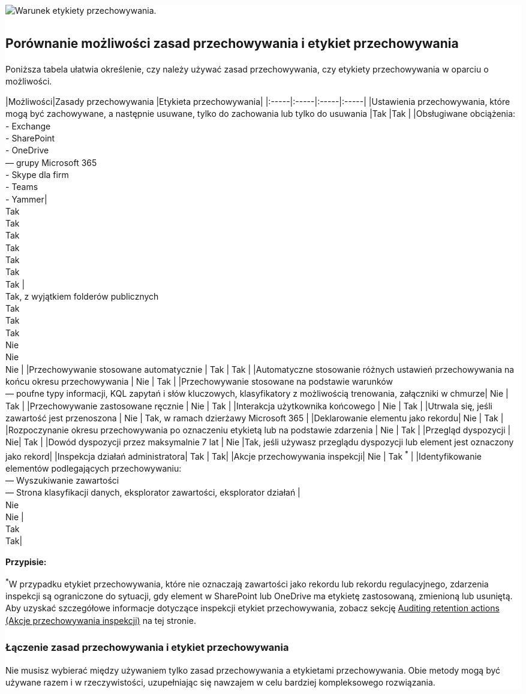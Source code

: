 ![Warunek etykiety przechowywania.](../media/retention-label-condition.png)

## <a name="compare-capabilities-for-retention-policies-and-retention-labels"></a>Porównanie możliwości zasad przechowywania i etykiet przechowywania

Poniższa tabela ułatwia określenie, czy należy używać zasad przechowywania, czy etykiety przechowywania w oparciu o możliwości.

|Możliwości|Zasady przechowywania |Etykieta przechowywania|
|:-----|:-----|:-----|:-----|
|Ustawienia przechowywania, które mogą być zachowywane, a następnie usuwane, tylko do zachowania lub tylko do usuwania |Tak |Tak |
|Obsługiwane obciążenia: <br />- Exchange <br />- SharePoint <br />- OneDrive <br />— grupy Microsoft 365 <br />- Skype dla firm <br />- Teams<br />- Yammer|<br /> Tak <br /> Tak <br /> Tak <br /> Tak <br /> Tak <br /> Tak <br /> Tak | <br /> Tak, z wyjątkiem folderów publicznych <br /> Tak <br /> Tak <br /> Tak <br /> Nie <br /> Nie <br /> Nie |
|Przechowywanie stosowane automatycznie | Tak | Tak |
|Automatyczne stosowanie różnych ustawień przechowywania na końcu okresu przechowywania | Nie | Tak |
|Przechowywanie stosowane na podstawie warunków <br /> — poufne typy informacji, KQL zapytań i słów kluczowych, klasyfikatory z możliwością trenowania, załączniki w chmurze| Nie | Tak |
|Przechowywanie zastosowane ręcznie | Nie | Tak |
|Interakcja użytkownika końcowego | Nie | Tak |
|Utrwala się, jeśli zawartość jest przenoszona | Nie | Tak, w ramach dzierżawy Microsoft 365 |
|Deklarowanie elementu jako rekordu| Nie | Tak |
|Rozpoczynanie okresu przechowywania po oznaczeniu etykietą lub na podstawie zdarzenia | Nie | Tak |
|Przegląd dyspozycji | Nie| Tak |
|Dowód dyspozycji przez maksymalnie 7 lat | Nie |Tak, jeśli używasz przeglądu dyspozycji lub element jest oznaczony jako rekord|
|Inspekcja działań administratora| Tak | Tak|
|Akcje przechowywania inspekcji| Nie | Tak <sup>\*</sup> |
|Identyfikowanie elementów podlegających przechowywaniu: <br /> — Wyszukiwanie zawartości <br /> — Strona klasyfikacji danych, eksplorator zawartości, eksplorator działań | <br /> Nie <br /> Nie | <br /> Tak <br /> Tak|

**Przypisie:**

<sup>\*</sup>W przypadku etykiet przechowywania, które nie oznaczają zawartości jako rekordu lub rekordu regulacyjnego, zdarzenia inspekcji są ograniczone do sytuacji, gdy element w SharePoint lub OneDrive ma etykietę zastosowaną, zmienioną lub usuniętą. Aby uzyskać szczegółowe informacje dotyczące inspekcji etykiet przechowywania, zobacz sekcję [Auditing retention actions (Akcje przechowywania inspekcji)](#auditing-retention-actions) na tej stronie.

### <a name="combining-retention-policies-and-retention-labels"></a>Łączenie zasad przechowywania i etykiet przechowywania

Nie musisz wybierać między używaniem tylko zasad przechowywania a etykietami przechowywania. Obie metody mogą być używane razem i w rzeczywistości, uzupełniając się nawzajem w celu bardziej kompleksowego rozwiązania.
